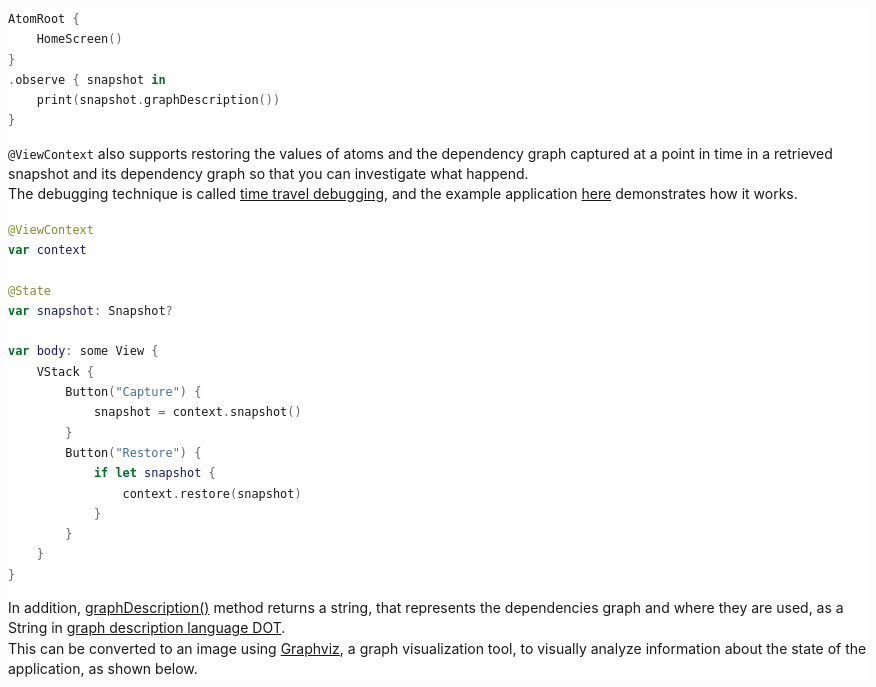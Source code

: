 ```swift
AtomRoot {
    HomeScreen()
}
.observe { snapshot in
    print(snapshot.graphDescription())
}
```

`@ViewContext` also supports restoring the values of atoms and the dependency graph captured at a point in time in a retrieved snapshot and its dependency graph so that you can investigate what happend.  
The debugging technique is called [time travel debugging](https://en.wikipedia.org/wiki/Time_travel_debugging), and the example application [here](Examples/Packages/iOS/Sources/ExampleTimeTravel) demonstrates how it works.  

```swift
@ViewContext
var context

@State
var snapshot: Snapshot?

var body: some View {
    VStack {
        Button("Capture") {
            snapshot = context.snapshot()
        }
        Button("Restore") {
            if let snapshot {
                context.restore(snapshot)
            }
        }
    }
}
```

In addition, [graphDescription()](https://ra1028.github.io/swiftui-atom-properties/documentation/atoms/snapshot/graphdescription()) method returns a string, that represents the dependencies graph and where they are used, as a String in [graph description language DOT](https://graphviz.org/doc/info/lang.html).  
This can be converted to an image using [Graphviz](https://graphviz.org), a graph visualization tool, to visually analyze information about the state of the application, as shown below.  
